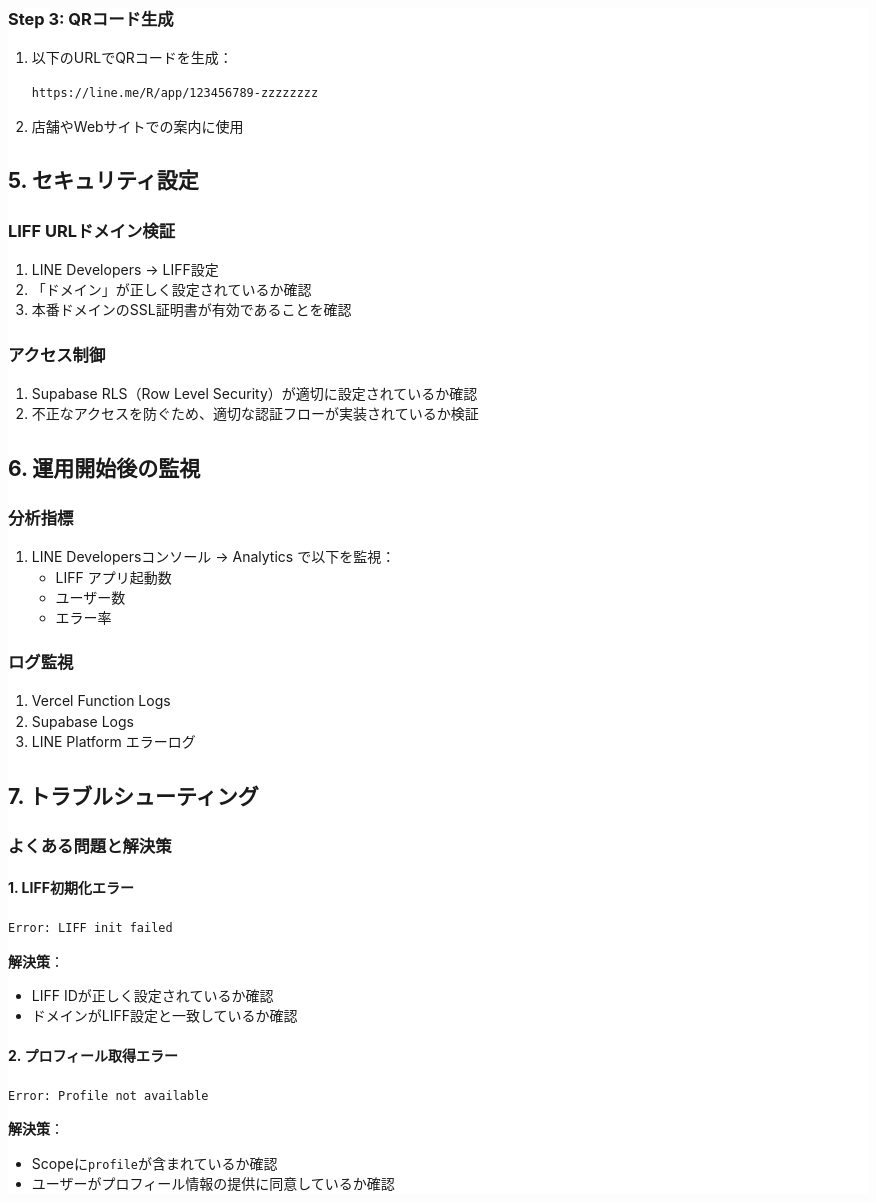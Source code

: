 ### Step 3: QRコード生成
1. 以下のURLでQRコードを生成：
   ```
   https://line.me/R/app/123456789-zzzzzzzz
   ```
2. 店舗やWebサイトでの案内に使用

## 5. セキュリティ設定

### LIFF URLドメイン検証
1. LINE Developers → LIFF設定
2. 「ドメイン」が正しく設定されているか確認
3. 本番ドメインのSSL証明書が有効であることを確認

### アクセス制御
1. Supabase RLS（Row Level Security）が適切に設定されているか確認
2. 不正なアクセスを防ぐため、適切な認証フローが実装されているか検証

## 6. 運用開始後の監視

### 分析指標
1. LINE Developersコンソール → Analytics で以下を監視：
   - LIFF アプリ起動数
   - ユーザー数
   - エラー率

### ログ監視
1. Vercel Function Logs
2. Supabase Logs
3. LINE Platform エラーログ

## 7. トラブルシューティング

### よくある問題と解決策

#### 1. LIFF初期化エラー
```
Error: LIFF init failed
```
**解決策**：
- LIFF IDが正しく設定されているか確認
- ドメインがLIFF設定と一致しているか確認

#### 2. プロフィール取得エラー
```
Error: Profile not available
```
**解決策**：
- Scopeに`profile`が含まれているか確認
- ユーザーがプロフィール情報の提供に同意しているか確認
